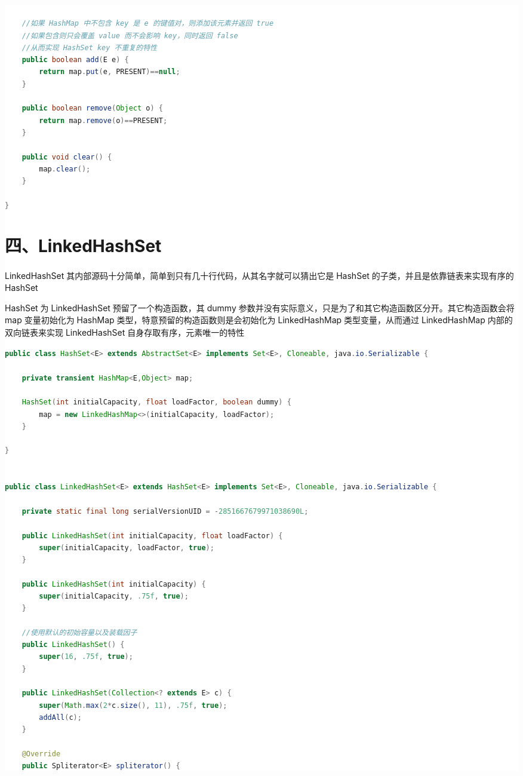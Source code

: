```java

    //如果 HashMap 中不包含 key 是 e 的键值对，则添加该元素并返回 true
    //如果包含则只会覆盖 value 而不会影响 key，同时返回 false
    //从而实现 HashSet key 不重复的特性
    public boolean add(E e) {
        return map.put(e, PRESENT)==null;
    }

    public boolean remove(Object o) {
        return map.remove(o)==PRESENT;
    }

    public void clear() {
        map.clear();
    }
    
}
```

# 四、LinkedHashSet

LinkedHashSet 其内部源码十分简单，简单到只有几十行代码，从其名字就可以猜出它是 HashSet 的子类，并且是依靠链表来实现有序的 HashSet

HashSet 为 LinkedHashSet 预留了一个构造函数，其 dummy 参数并没有实际意义，只是为了和其它构造函数区分开。其它构造函数会将 map 变量初始化为 HashMap 类型，特意预留的构造函数则是会初始化为 LinkedHashMap 类型变量，从而通过 LinkedHashMap 内部的双向链表来实现 LinkedHashSet 自身存取有序，元素唯一的特性

```java
public class HashSet<E> extends AbstractSet<E> implements Set<E>, Cloneable, java.io.Serializable {

    private transient HashMap<E,Object> map;
    
    HashSet(int initialCapacity, float loadFactor, boolean dummy) {
        map = new LinkedHashMap<>(initialCapacity, loadFactor);
    }
    
}


public class LinkedHashSet<E> extends HashSet<E> implements Set<E>, Cloneable, java.io.Serializable {

    private static final long serialVersionUID = -2851667679971038690L;

    public LinkedHashSet(int initialCapacity, float loadFactor) {
        super(initialCapacity, loadFactor, true);
    }

    public LinkedHashSet(int initialCapacity) {
        super(initialCapacity, .75f, true);
    }

    //使用默认的初始容量以及装载因子
    public LinkedHashSet() {
        super(16, .75f, true);
    }

    public LinkedHashSet(Collection<? extends E> c) {
        super(Math.max(2*c.size(), 11), .75f, true);
        addAll(c);
    }
    
    @Override
    public Spliterator<E> spliterator() {
```